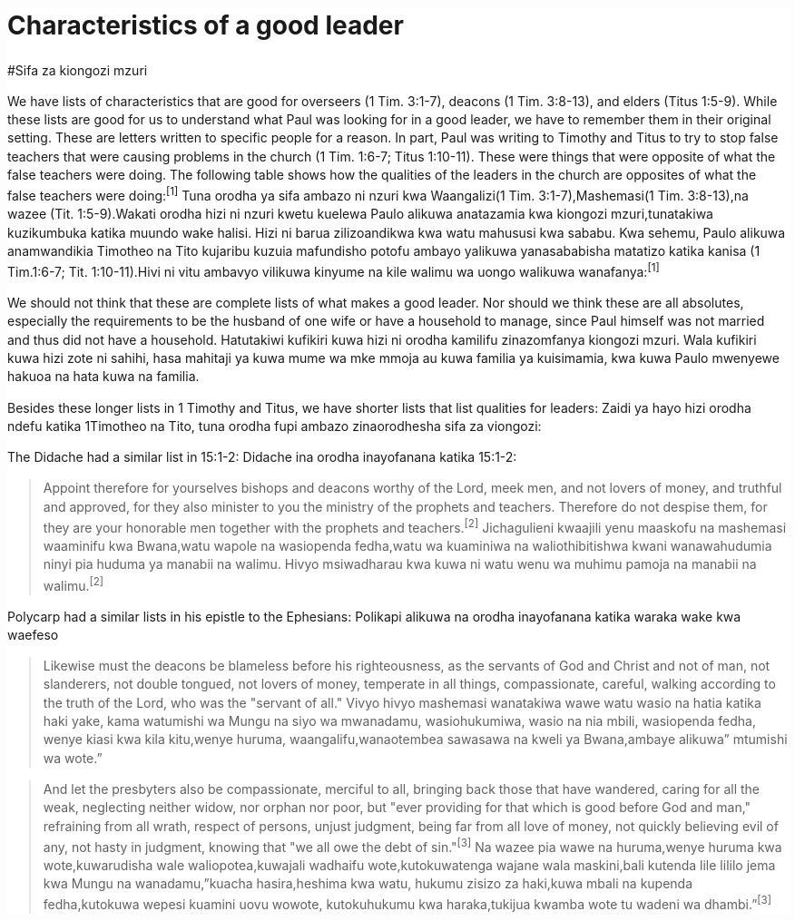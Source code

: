 # Characteristics of a good leader

#Sifa za kiongozi mzuri

We have lists of characteristics that are good for overseers (1 Tim. 3:1-7), deacons (1 Tim. 3:8-13), and elders (Titus 1:5-9). While these lists are good for us to understand what Paul was looking for in a good leader, we have to remember them in their original setting. These are letters written to specific people for a reason. In part, Paul was writing to Timothy and Titus to try to stop false teachers that were causing problems in the church (1 Tim. 1:6-7; Titus 1:10-11). These were things that were opposite of what the false teachers were doing. The following table shows how the qualities of the leaders in the church are opposites of what the false teachers were doing:<sup>[1]</sup>
Tuna orodha ya sifa ambazo ni nzuri kwa Waangalizi(1 Tim. 3:1-7),Mashemasi(1 Tim. 3:8-13),na wazee (Tit. 1:5-9).Wakati orodha hizi ni nzuri kwetu kuelewa Paulo alikuwa anatazamia kwa kiongozi mzuri,tunatakiwa kuzikumbuka katika muundo wake halisi. Hizi ni barua zilizoandikwa kwa watu mahususi kwa sababu. Kwa sehemu, Paulo alikuwa anamwandikia Timotheo na Tito kujaribu kuzuia mafundisho potofu ambayo yalikuwa yanasababisha matatizo katika kanisa (1 Tim.1:6-7; Tit. 1:10-11).Hivi ni vitu ambavyo vilikuwa kinyume na kile walimu wa uongo walikuwa wanafanya:<sup>[1]</sup>

We should not think that these are complete lists of what makes a good leader. Nor should we think these are all absolutes, especially the requirements to be the husband of one wife or have a household to manage, since Paul himself was not married and thus did not have a household.
Hatutakiwi kufikiri kuwa hizi ni orodha kamilifu zinazomfanya kiongozi mzuri. Wala kufikiri kuwa hizi zote ni sahihi, hasa mahitaji ya kuwa mume wa mke mmoja au kuwa familia ya kuisimamia, kwa kuwa Paulo mwenyewe hakuoa na hata kuwa na familia.

Besides these longer lists in 1 Timothy and Titus, we have shorter lists that list qualities for leaders:
Zaidi ya hayo hizi orodha ndefu katika 1Timotheo na Tito, tuna orodha fupi ambazo zinaorodhesha sifa za viongozi:

The Didache had a similar list in 15:1-2:
Didache ina orodha inayofanana katika 15:1-2:

> Appoint therefore for yourselves bishops and deacons worthy of the Lord, meek men, and not lovers of money, and truthful and approved, for they also minister to you the ministry of the prophets and teachers. Therefore do not despise them, for they are your honorable men together with the prophets and teachers.<sup>[2]</sup>
> Jichagulieni kwaajili yenu maaskofu na mashemasi waaminifu kwa Bwana,watu wapole na wasiopenda fedha,watu wa kuaminiwa na waliothibitishwa kwani wanawahudumia ninyi pia huduma ya manabii na walimu. Hivyo msiwadharau kwa kuwa ni watu wenu wa muhimu pamoja na manabii na walimu.<sup>[2]</sup>

Polycarp had a similar lists in his epistle to the Ephesians:
Polikapi alikuwa na orodha inayofanana katika waraka wake kwa waefeso

> Likewise must the deacons be blameless before his righteousness, as the servants of God and Christ and not of man, not slanderers, not double tongued, not lovers of money, temperate in all things, compassionate, careful, walking according to the truth of the Lord, who was the "servant of all."
> Vivyo hivyo mashemasi wanatakiwa wawe watu wasio na hatia katika haki yake, kama watumishi wa Mungu na siyo wa mwanadamu, wasiohukumiwa, wasio na nia mbili, wasiopenda fedha, wenye kiasi kwa kila kitu,wenye huruma, waangalifu,wanaotembea sawasawa na kweli ya Bwana,ambaye alikuwa” mtumishi wa wote.”

> And let the presbyters also be compassionate, merciful to all, bringing back those that have wandered, caring for all the weak, neglecting neither widow, nor orphan nor poor, but "ever providing for that which is good before God and man," refraining from all wrath, respect of persons, unjust judgment, being far from all love of money, not quickly believing evil of any, not hasty in judgment, knowing that "we all owe the debt of sin."<sup>[3]</sup>
> Na wazee pia wawe na huruma,wenye huruma kwa wote,kuwarudisha wale waliopotea,kuwajali wadhaifu wote,kutokuwatenga wajane wala maskini,bali kutenda lile lililo jema kwa Mungu na wanadamu,”kuacha hasira,heshima kwa watu, hukumu zisizo za haki,kuwa mbali na kupenda fedha,kutokuwa wepesi kuamini uovu wowote, kutokuhukumu kwa haraka,tukijua kwamba wote tu wadeni wa dhambi.”<sup>[3]</sup>
